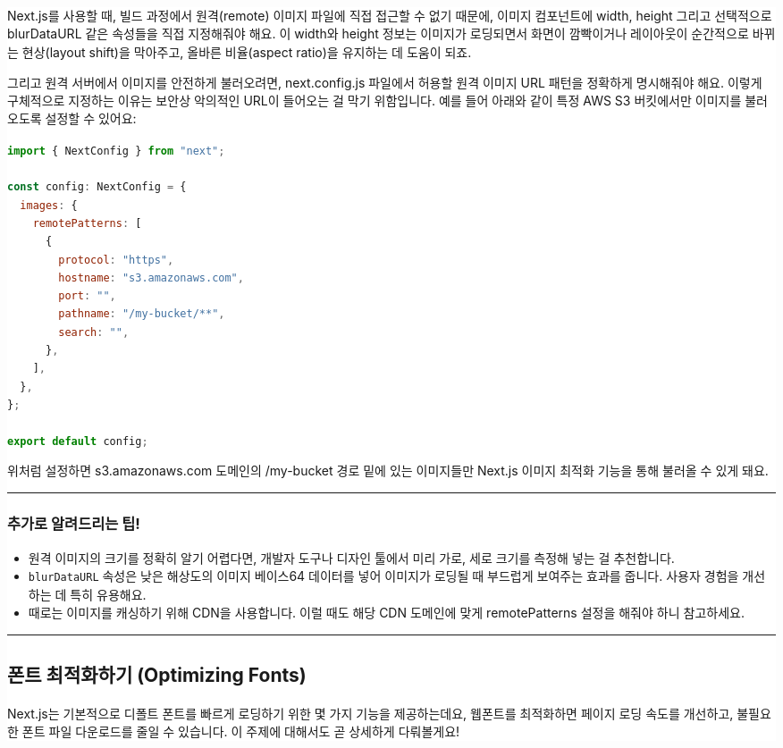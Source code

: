 <script>
(adsbygoogle = window.adsbygoogle || []).push({});
</script>

Next.js를 사용할 때, 빌드 과정에서 원격(remote) 이미지 파일에 직접 접근할 수 없기 때문에, 이미지 컴포넌트에 width, height 그리고 선택적으로 blurDataURL 같은 속성들을 직접 지정해줘야 해요. 이 width와 height 정보는 이미지가 로딩되면서 화면이 깜빡이거나 레이아웃이 순간적으로 바뀌는 현상(layout shift)을 막아주고, 올바른 비율(aspect ratio)을 유지하는 데 도움이 되죠.

그리고 원격 서버에서 이미지를 안전하게 불러오려면, next.config.js 파일에서 허용할 원격 이미지 URL 패턴을 정확하게 명시해줘야 해요. 이렇게 구체적으로 지정하는 이유는 보안상 악의적인 URL이 들어오는 걸 막기 위함입니다. 예를 들어 아래와 같이 특정 AWS S3 버킷에서만 이미지를 불러오도록 설정할 수 있어요:

```js
import { NextConfig } from "next";

const config: NextConfig = {
  images: {
    remotePatterns: [
      {
        protocol: "https",
        hostname: "s3.amazonaws.com",
        port: "",
        pathname: "/my-bucket/**",
        search: "",
      },
    ],
  },
};

export default config;
```

위처럼 설정하면 s3.amazonaws.com 도메인의 /my-bucket 경로 밑에 있는 이미지들만 Next.js 이미지 최적화 기능을 통해 불러올 수 있게 돼요.

---

### 추가로 알려드리는 팁!

- 원격 이미지의 크기를 정확히 알기 어렵다면, 개발자 도구나 디자인 툴에서 미리 가로, 세로 크기를 측정해 넣는 걸 추천합니다.
- `blurDataURL` 속성은 낮은 해상도의 이미지 베이스64 데이터를 넣어 이미지가 로딩될 때 부드럽게 보여주는 효과를 줍니다. 사용자 경험을 개선하는 데 특히 유용해요.
- 때로는 이미지를 캐싱하기 위해 CDN을 사용합니다. 이럴 때도 해당 CDN 도메인에 맞게 remotePatterns 설정을 해줘야 하니 참고하세요.

---

## 폰트 최적화하기 (Optimizing Fonts)

Next.js는 기본적으로 디폴트 폰트를 빠르게 로딩하기 위한 몇 가지 기능을 제공하는데요, 웹폰트를 최적화하면 페이지 로딩 속도를 개선하고, 불필요한 폰트 파일 다운로드를 줄일 수 있습니다. 이 주제에 대해서도 곧 상세하게 다뤄볼게요!



<ins class="adsbygoogle"
     style="display:block"
     data-ad-client="ca-pub-4877378276818686"
     data-ad-slot="1549334788"
     data-ad-format="auto"
     data-full-width-responsive="true"></ins>
